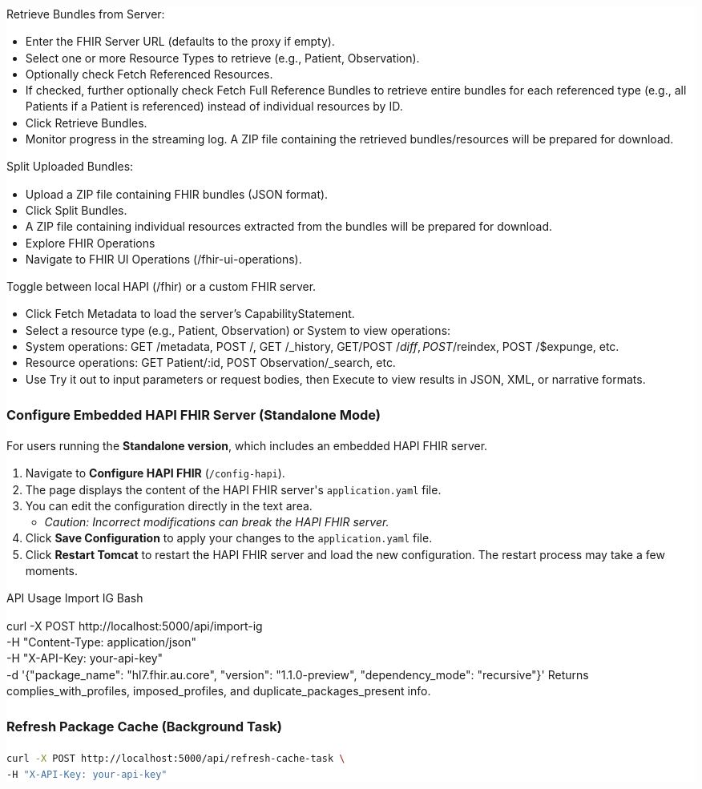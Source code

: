 Retrieve Bundles from Server:

* Enter the FHIR Server URL (defaults to the proxy if empty).
* Select one or more Resource Types to retrieve (e.g., Patient, Observation).
* Optionally check Fetch Referenced Resources.
* If checked, further optionally check Fetch Full Reference Bundles to retrieve entire bundles for each referenced type (e.g., all Patients if a Patient is referenced) instead of individual resources by ID.
* Click Retrieve Bundles.
* Monitor progress in the streaming log. A ZIP file containing the retrieved bundles/resources will be prepared for download.

Split Uploaded Bundles:

* Upload a ZIP file containing FHIR bundles (JSON format).
* Click Split Bundles.
* A ZIP file containing individual resources extracted from the bundles will be prepared for download.
* Explore FHIR Operations
* Navigate to FHIR UI Operations (/fhir-ui-operations).

Toggle between local HAPI (/fhir) or a custom FHIR server.

* Click Fetch Metadata to load the server’s CapabilityStatement.
* Select a resource type (e.g., Patient, Observation) or System to view operations:
* System operations: GET /metadata, POST /, GET /_history, GET/POST /$diff, POST /$reindex, POST /$expunge, etc.
* Resource operations: GET Patient/:id, POST Observation/_search, etc.
* Use Try it out to input parameters or request bodies, then Execute to view results in JSON, XML, or narrative formats.

### Configure Embedded HAPI FHIR Server (Standalone Mode)
For users running the **Standalone version**, which includes an embedded HAPI FHIR server.
1.  Navigate to **Configure HAPI FHIR** (`/config-hapi`).
2.  The page displays the content of the HAPI FHIR server's `application.yaml` file.
3.  You can edit the configuration directly in the text area.
    * *Caution: Incorrect modifications can break the HAPI FHIR server.*
4.  Click **Save Configuration** to apply your changes to the `application.yaml` file.
5.  Click **Restart Tomcat** to restart the HAPI FHIR server and load the new configuration. The restart process may take a few moments.

API Usage
Import IG
Bash

curl -X POST http://localhost:5000/api/import-ig \
-H "Content-Type: application/json" \
-H "X-API-Key: your-api-key" \
-d '{"package_name": "hl7.fhir.au.core", "version": "1.1.0-preview", "dependency_mode": "recursive"}'
Returns complies_with_profiles, imposed_profiles, and duplicate_packages_present info.

### Refresh Package Cache (Background Task)
```bash
curl -X POST http://localhost:5000/api/refresh-cache-task \
-H "X-API-Key: your-api-key"
```
